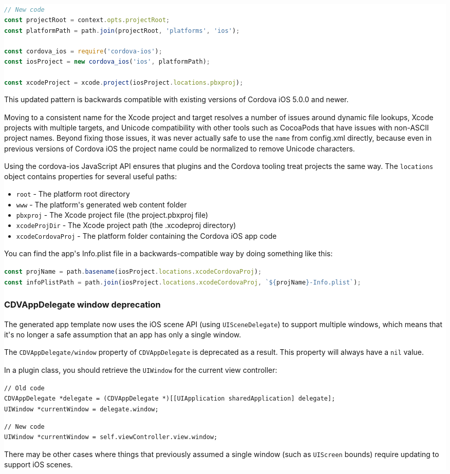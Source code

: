 ```js
// New code
const projectRoot = context.opts.projectRoot;
const platformPath = path.join(projectRoot, 'platforms', 'ios');

const cordova_ios = require('cordova-ios');
const iosProject = new cordova_ios('ios', platformPath);

const xcodeProject = xcode.project(iosProject.locations.pbxproj);
```

This updated pattern is backwards compatible with existing versions of Cordova iOS 5.0.0 and newer.

Moving to a consistent name for the Xcode project and target resolves a number of issues around dynamic file lookups, Xcode projects with multiple targets, and Unicode compatibility with other tools such as CocoaPods that have issues with non-ASCII project names. Beyond fixing those issues, it was never actually safe to use the `name` from config.xml directly, because even in previous versions of Cordova iOS the project name could be normalized to remove Unicode characters.

Using the cordova-ios JavaScript API ensures that plugins and the Cordova tooling treat projects the same way. The `locations` object contains properties for several useful paths:

* `root` - The platform root directory
* `www` - The platform's generated web content folder
* `pbxproj` - The Xcode project file (the project.pbxproj file)
* `xcodeProjDir` - The Xcode project path (the .xcodeproj directory)
* `xcodeCordovaProj` - The platform folder containing the Cordova iOS app code

You can find the app's Info.plist file in a backwards-compatible way by doing something like this:

```javascript
const projName = path.basename(iosProject.locations.xcodeCordovaProj);
const infoPlistPath = path.join(iosProject.locations.xcodeCordovaProj, `${projName}-Info.plist`);
```
  
### CDVAppDelegate window deprecation

The generated app template now uses the iOS scene API (using `UISceneDelegate`) to support multiple windows, which means that it's no longer a safe assumption that an app has only a single window.

The ``CDVAppDelegate/window`` property of ``CDVAppDelegate`` is deprecated as a result.  This property will always have a `nil` value.

In a plugin class, you should retrieve the `UIWindow` for the current view controller:

```objc
// Old code
CDVAppDelegate *delegate = (CDVAppDelegate *)[[UIApplication sharedApplication] delegate];
UIWindow *currentWindow = delegate.window;
```

```objc
// New code
UIWindow *currentWindow = self.viewController.view.window;
```

There may be other cases where things that previously assumed a single window (such as `UIScreen` bounds) require updating to support iOS scenes.

